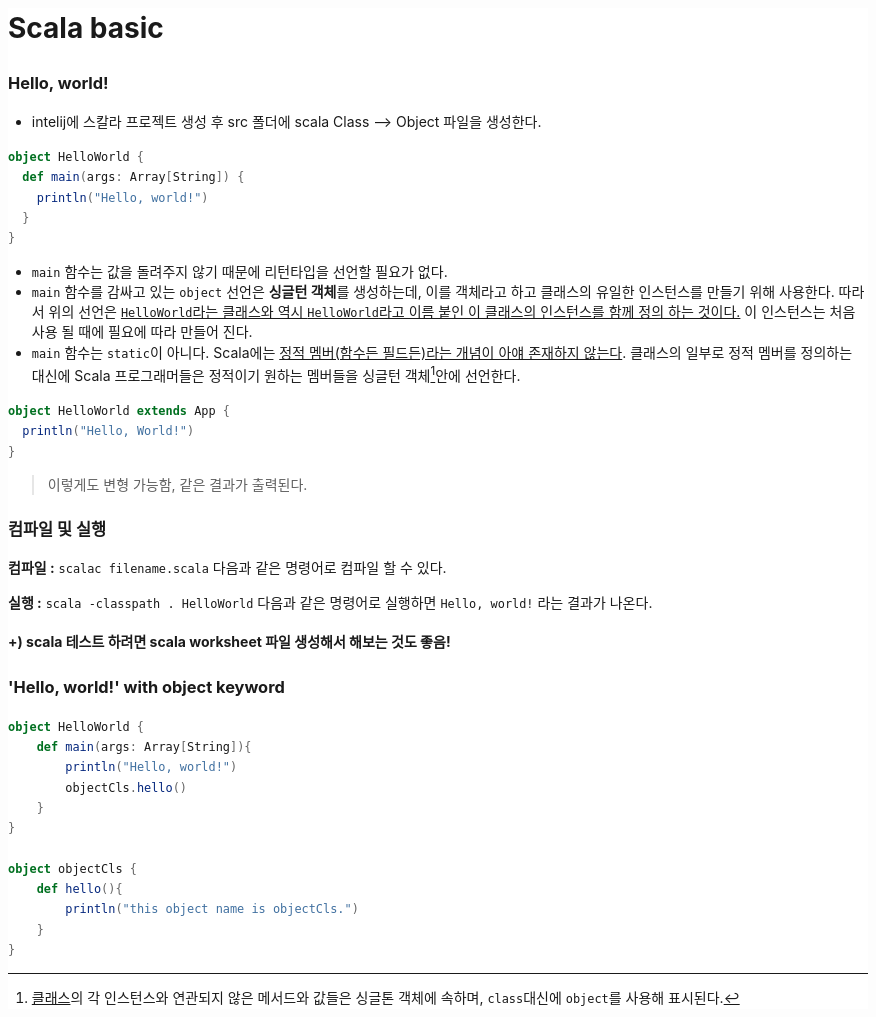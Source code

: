 # Scala basic 

### Hello, world!

- intelij에 스칼라 프로젝트 생성 후 src 폴더에 scala Class —> Object 파일을 생성한다. 

~~~scala
object HelloWorld {
  def main(args: Array[String]) {
    println("Hello, world!")
  }
}
~~~

- `main` 함수는 값을 돌려주지 않기 때문에 리턴타입을 선언할 필요가 없다.
- `main` 함수를 감싸고 있는 `object` 선언은 **싱글턴 객체**를 생성하는데, 이를 객체라고 하고 클래스의 유일한 인스턴스를 만들기 위해 사용한다. 따라서 위의 선언은 <u>`HelloWorld`라는 클래스와 역시 `HelloWorld`라고 이름 붙인 이 클래스의 인스턴스를 함께 정의 하는 것이다.</u> 이 인스턴스는 처음 사용 될 때에 필요에 따라 만들어 진다.
- `main` 함수는 `static`이 아니다. Scala에는 <u>정적 멤버(함수든 필드든)라는 개념이 아얘 존재하지 않는다</u>. 클래스의 일부로 정적 멤버를 정의하는 대신에 Scala 프로그래머들은 정적이기 원하는 멤버들을 싱글턴 객체[^싱글턴]안에 선언한다.


~~~ scala
object HelloWorld extends App {
  println("Hello, World!")
}
~~~

> 이렇게도 변형 가능함, 같은 결과가 출력된다.



### 컴파일 및 실행

**컴파일 :** `scalac filename.scala` 다음과 같은 명령어로 컴파일 할 수 있다.

**실행 :** `scala -classpath . HelloWorld` 다음과 같은 명령어로 실행하면 `Hello, world!` 라는 결과가 나온다.

#### +) scala 테스트 하려면 scala worksheet 파일 생성해서 해보는 것도 좋음!



### 'Hello, world!' with object keyword

~~~scala
object HelloWorld {
    def main(args: Array[String]){
        println("Hello, world!")
        objectCls.hello()
    }
}

object objectCls {
    def hello(){
        println("this object name is objectCls.")
    }
}
~~~


[^싱글턴]: [클래스](https://docs.scala-lang.org/ko/tutorials/tour/classes.html)의 각 인스턴스와 연관되지 않은 메서드와 값들은 싱글톤 객체에 속하며, `class`대신에 `object`를 사용해 표시된다.
